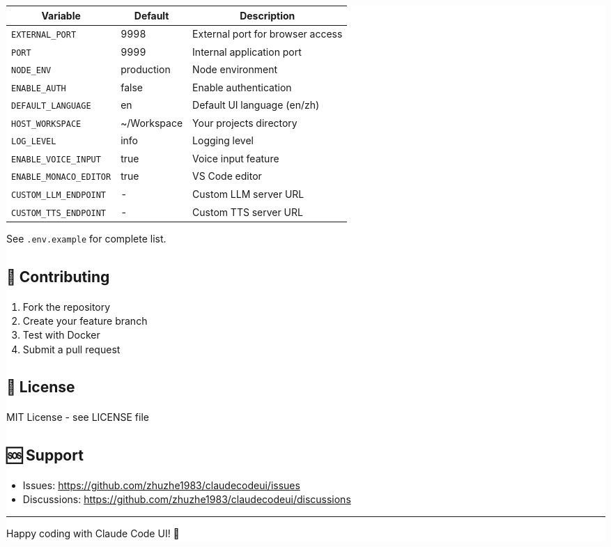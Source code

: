 | Variable | Default | Description |
|----------|---------|-------------|
| `EXTERNAL_PORT` | 9998 | External port for browser access |
| `PORT` | 9999 | Internal application port |
| `NODE_ENV` | production | Node environment |
| `ENABLE_AUTH` | false | Enable authentication |
| `DEFAULT_LANGUAGE` | en | Default UI language (en/zh) |
| `HOST_WORKSPACE` | ~/Workspace | Your projects directory |
| `LOG_LEVEL` | info | Logging level |
| `ENABLE_VOICE_INPUT` | true | Voice input feature |
| `ENABLE_MONACO_EDITOR` | true | VS Code editor |
| `CUSTOM_LLM_ENDPOINT` | - | Custom LLM server URL |
| `CUSTOM_TTS_ENDPOINT` | - | Custom TTS server URL |

See `.env.example` for complete list.

## 🤝 Contributing

1. Fork the repository
2. Create your feature branch
3. Test with Docker
4. Submit a pull request

## 📄 License

MIT License - see LICENSE file

## 🆘 Support

- Issues: https://github.com/zhuzhe1983/claudecodeui/issues
- Discussions: https://github.com/zhuzhe1983/claudecodeui/discussions

---

Happy coding with Claude Code UI! 🎉